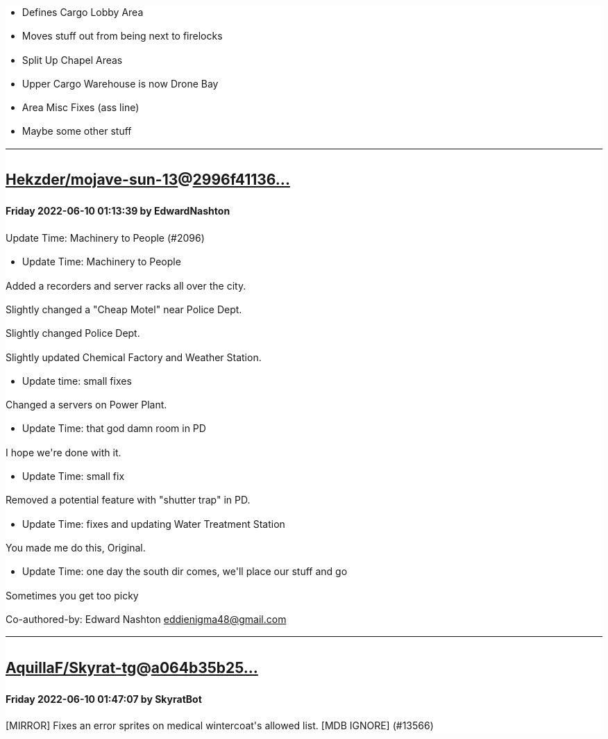 * Defines Cargo Lobby Area

* Moves stuff out from being next to firelocks

* Split Up Chapel Areas

* Upper Cargo Warehouse is now Drone Bay

* Area Misc Fixes (ass line)

* Maybe some other stuff

---
## [Hekzder/mojave-sun-13](https://github.com/Hekzder/mojave-sun-13)@[2996f41136...](https://github.com/Hekzder/mojave-sun-13/commit/2996f41136fcd4dee419b4138e45ae65df9529f6)
#### Friday 2022-06-10 01:13:39 by EdwardNashton

Update Time: Machinery to People (#2096)

* Update Time: Machinery to People

Added a recorders and server racks all over the city.

Slightly changed a "Cheap Motel" near Police Dept.

Slightly changed Police Dept.

Slightly updated Chemical Factory and Weather Station.

* Update time: small fixes

Changed a servers on Power Plant.

* Update Time: that god damn room in PD

I hope we're done with it.

* Update Time: small fix

Removed a potential feature with "shutter trap" in PD.

* Update Time: fixes and updating Water Treatment Station

You made me do this, Original.

* Update Time: one day the south dir comes, we'll place our stuff and go

Sometimes you get too picky

Co-authored-by: Edward Nashton <eddienigma48@gmail.com>

---
## [AquillaF/Skyrat-tg](https://github.com/AquillaF/Skyrat-tg)@[a064b35b25...](https://github.com/AquillaF/Skyrat-tg/commit/a064b35b2571af36cf9d12cea8005843768af36d)
#### Friday 2022-06-10 01:47:07 by SkyratBot

[MIRROR] Fixes an error sprites on medical wintercoat's allowed list. [MDB IGNORE] (#13566)
